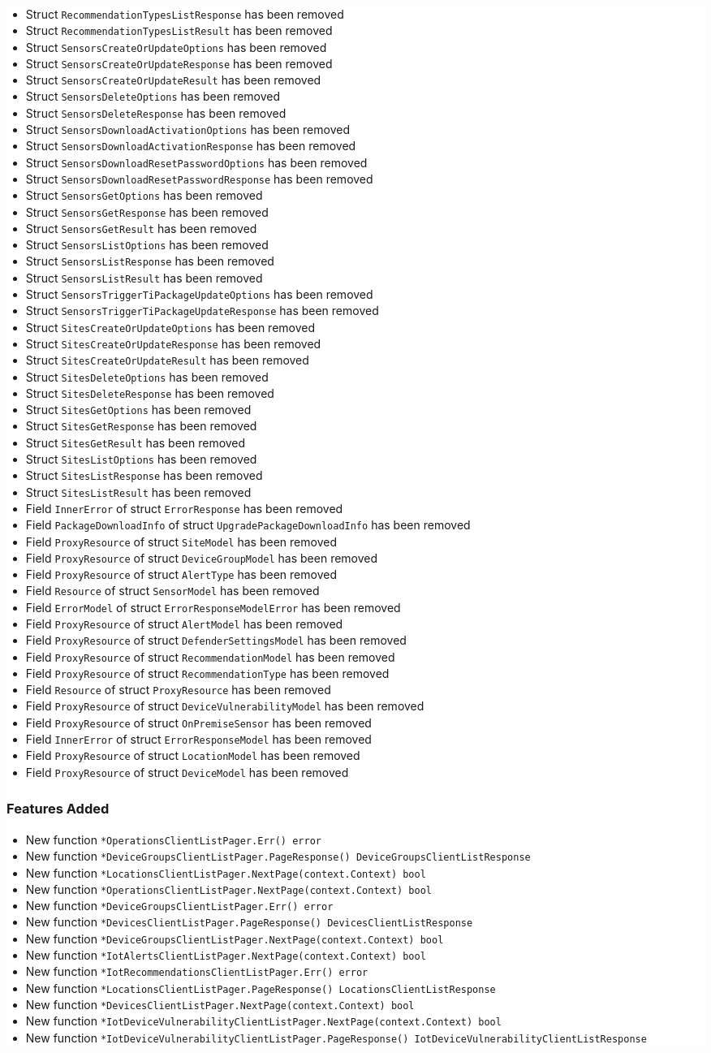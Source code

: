 - Struct `RecommendationTypesListResponse` has been removed
- Struct `RecommendationTypesListResult` has been removed
- Struct `SensorsCreateOrUpdateOptions` has been removed
- Struct `SensorsCreateOrUpdateResponse` has been removed
- Struct `SensorsCreateOrUpdateResult` has been removed
- Struct `SensorsDeleteOptions` has been removed
- Struct `SensorsDeleteResponse` has been removed
- Struct `SensorsDownloadActivationOptions` has been removed
- Struct `SensorsDownloadActivationResponse` has been removed
- Struct `SensorsDownloadResetPasswordOptions` has been removed
- Struct `SensorsDownloadResetPasswordResponse` has been removed
- Struct `SensorsGetOptions` has been removed
- Struct `SensorsGetResponse` has been removed
- Struct `SensorsGetResult` has been removed
- Struct `SensorsListOptions` has been removed
- Struct `SensorsListResponse` has been removed
- Struct `SensorsListResult` has been removed
- Struct `SensorsTriggerTiPackageUpdateOptions` has been removed
- Struct `SensorsTriggerTiPackageUpdateResponse` has been removed
- Struct `SitesCreateOrUpdateOptions` has been removed
- Struct `SitesCreateOrUpdateResponse` has been removed
- Struct `SitesCreateOrUpdateResult` has been removed
- Struct `SitesDeleteOptions` has been removed
- Struct `SitesDeleteResponse` has been removed
- Struct `SitesGetOptions` has been removed
- Struct `SitesGetResponse` has been removed
- Struct `SitesGetResult` has been removed
- Struct `SitesListOptions` has been removed
- Struct `SitesListResponse` has been removed
- Struct `SitesListResult` has been removed
- Field `InnerError` of struct `ErrorResponse` has been removed
- Field `PackageDownloadInfo` of struct `UpgradePackageDownloadInfo` has been removed
- Field `ProxyResource` of struct `SiteModel` has been removed
- Field `ProxyResource` of struct `DeviceGroupModel` has been removed
- Field `ProxyResource` of struct `AlertType` has been removed
- Field `Resource` of struct `SensorModel` has been removed
- Field `ErrorModel` of struct `ErrorResponseModelError` has been removed
- Field `ProxyResource` of struct `AlertModel` has been removed
- Field `ProxyResource` of struct `DefenderSettingsModel` has been removed
- Field `ProxyResource` of struct `RecommendationModel` has been removed
- Field `ProxyResource` of struct `RecommendationType` has been removed
- Field `Resource` of struct `ProxyResource` has been removed
- Field `ProxyResource` of struct `DeviceVulnerabilityModel` has been removed
- Field `ProxyResource` of struct `OnPremiseSensor` has been removed
- Field `InnerError` of struct `ErrorResponseModel` has been removed
- Field `ProxyResource` of struct `LocationModel` has been removed
- Field `ProxyResource` of struct `DeviceModel` has been removed

### Features Added

- New function `*OperationsClientListPager.Err() error`
- New function `*DeviceGroupsClientListPager.PageResponse() DeviceGroupsClientListResponse`
- New function `*LocationsClientListPager.NextPage(context.Context) bool`
- New function `*OperationsClientListPager.NextPage(context.Context) bool`
- New function `*DeviceGroupsClientListPager.Err() error`
- New function `*DevicesClientListPager.PageResponse() DevicesClientListResponse`
- New function `*DeviceGroupsClientListPager.NextPage(context.Context) bool`
- New function `*IotAlertsClientListPager.NextPage(context.Context) bool`
- New function `*IotRecommendationsClientListPager.Err() error`
- New function `*LocationsClientListPager.PageResponse() LocationsClientListResponse`
- New function `*DevicesClientListPager.NextPage(context.Context) bool`
- New function `*IotDeviceVulnerabilityClientListPager.NextPage(context.Context) bool`
- New function `*IotDeviceVulnerabilityClientListPager.PageResponse() IotDeviceVulnerabilityClientListResponse`